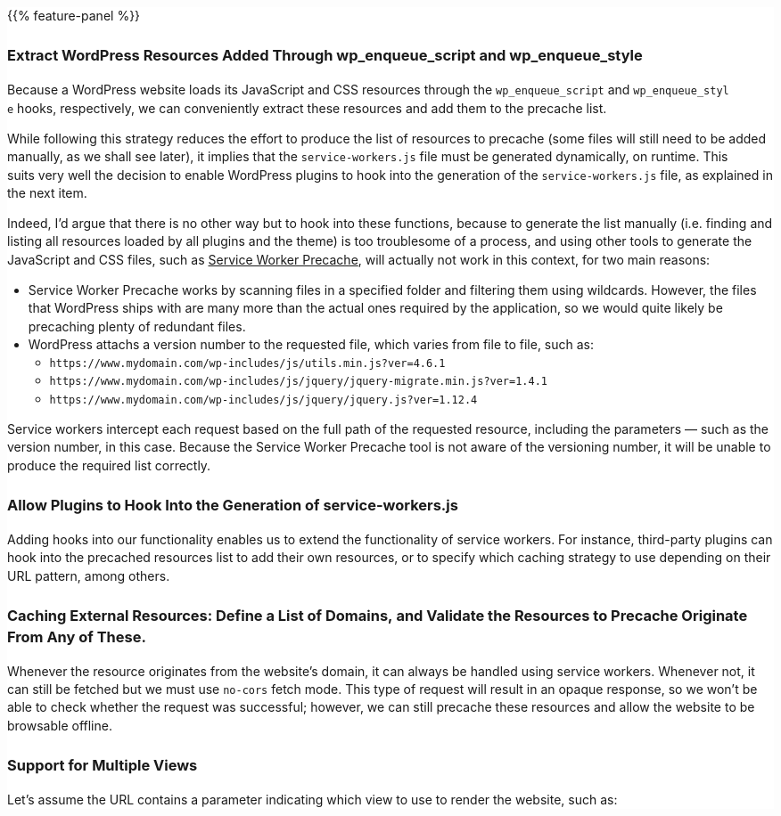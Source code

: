 {{% feature-panel %}}

### Extract WordPress Resources Added Through wp_enqueue_script and wp_enqueue_style

Because a WordPress website loads its JavaScript and CSS resources through the `wp_enqueue_script` and `wp_enqueue_style` hooks, respectively, we can conveniently extract these resources and add them to the precache list.

While following this strategy reduces the effort to produce the list of resources to precache (some files will still need to be added manually, as we shall see later), it implies that the `service-workers.js` file must be generated dynamically, on runtime. This suits very well the decision to enable WordPress plugins to hook into the generation of the `service-workers.js` file, as explained in the next item.

Indeed, I’d argue that there is no other way but to hook into these functions, because to generate the list manually (i.e. finding and listing all resources loaded by all plugins and the theme) is too troublesome of a process, and using other tools to generate the JavaScript and CSS files, such as [Service Worker Precache](https://github.com/GoogleChrome/sw-precache), will actually not work in this context, for two main reasons:

*   Service Worker Precache works by scanning files in a specified folder and filtering them using wildcards. However, the files that WordPress ships with are many more than the actual ones required by the application, so we would quite likely be precaching plenty of redundant files.
*   WordPress attachs a version number to the requested file, which varies from file to file, such as:
    *   `https://www.mydomain.com/wp-includes/js/utils.min.js?ver=4.6.1`
    *   `https://www.mydomain.com/wp-includes/js/jquery/jquery-migrate.min.js?ver=1.4.1`
    *   `https://www.mydomain.com/wp-includes/js/jquery/jquery.js?ver=1.12.4`

Service workers intercept each request based on the full path of the requested resource, including the parameters — such as the version number, in this case. Because the Service Worker Precache tool is not aware of the versioning number, it will be unable to produce the required list correctly.</p>

### Allow Plugins to Hook Into the Generation of service-workers.js

Adding hooks into our functionality enables us to extend the functionality of service workers. For instance, third-party plugins can hook into the precached resources list to add their own resources, or to specify which caching strategy to use depending on their URL pattern, among others.</p>

### Caching External Resources: Define a List of Domains, and Validate the Resources to Precache Originate From Any of These.

Whenever the resource originates from the website’s domain, it can always be handled using service workers. Whenever not, it can still be fetched but we must use `no-cors` fetch mode. This type of request will result in an opaque response, so we won’t be able to check whether the request was successful; however, we can still precache these resources and allow the website to be browsable offline.

### Support for Multiple Views

Let’s assume the URL contains a parameter indicating which view to use to render the website, such as:
